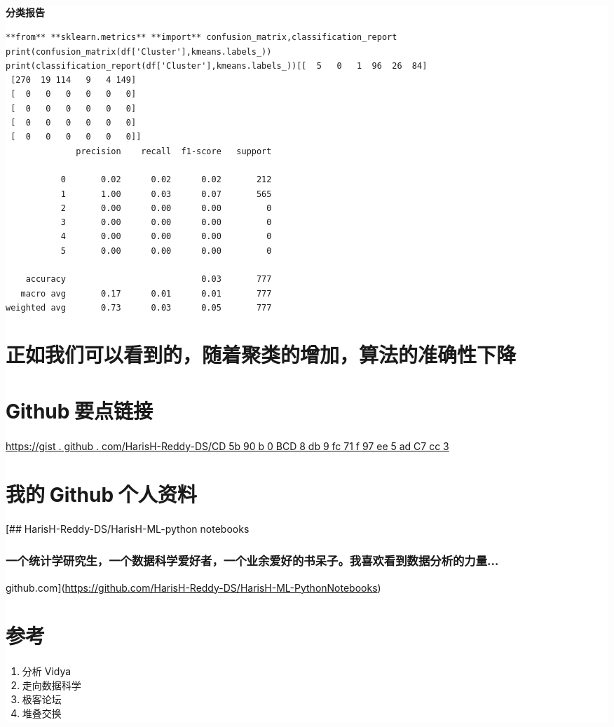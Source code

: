 
**分类报告**

```
**from** **sklearn.metrics** **import** confusion_matrix,classification_report
print(confusion_matrix(df['Cluster'],kmeans.labels_))
print(classification_report(df['Cluster'],kmeans.labels_))[[  5   0   1  96  26  84]
 [270  19 114   9   4 149]
 [  0   0   0   0   0   0]
 [  0   0   0   0   0   0]
 [  0   0   0   0   0   0]
 [  0   0   0   0   0   0]]
              precision    recall  f1-score   support

           0       0.02      0.02      0.02       212
           1       1.00      0.03      0.07       565
           2       0.00      0.00      0.00         0
           3       0.00      0.00      0.00         0
           4       0.00      0.00      0.00         0
           5       0.00      0.00      0.00         0

    accuracy                           0.03       777
   macro avg       0.17      0.01      0.01       777
weighted avg       0.73      0.03      0.05       777
```

# 正如我们可以看到的，随着聚类的增加，算法的准确性下降

# Github 要点链接

[https://gist . github . com/HarisH-Reddy-DS/CD 5b 90 b 0 BCD 8 db 9 fc 71 f 97 ee 5 ad C7 cc 3](https://gist.github.com/HarisH-Reddy-DS/cd5b90b0bcd8db9fc71f97ee5adc7cc3)

# 我的 Github 个人资料

[](https://github.com/HarisH-Reddy-DS/HarisH-ML-PythonNotebooks) [## HarisH-Reddy-DS/HarisH-ML-python notebooks

### 一个统计学研究生，一个数据科学爱好者，一个业余爱好的书呆子。我喜欢看到数据分析的力量…

github.com](https://github.com/HarisH-Reddy-DS/HarisH-ML-PythonNotebooks) 

# 参考

1.  分析 Vidya
2.  走向数据科学
3.  极客论坛
4.  堆叠交换